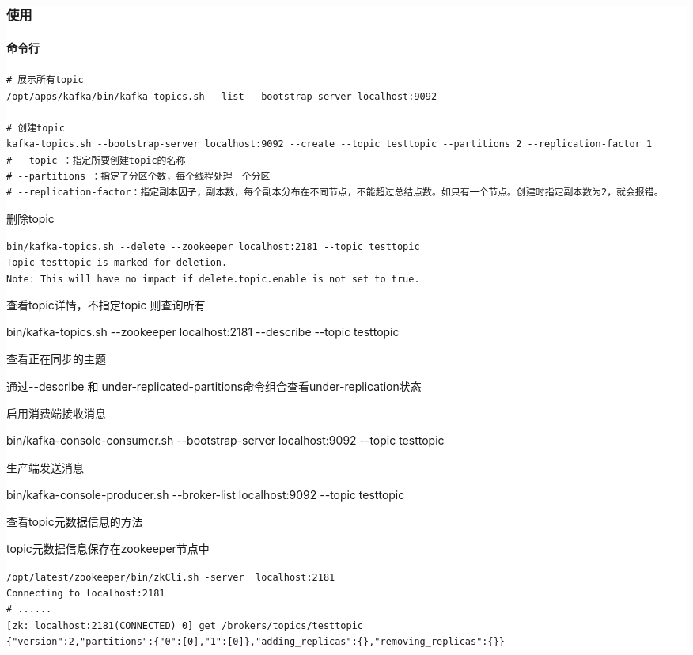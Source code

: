 

### 使用

#### 命令行

```shell
# 展示所有topic
/opt/apps/kafka/bin/kafka-topics.sh --list --bootstrap-server localhost:9092

# 创建topic
kafka-topics.sh --bootstrap-server localhost:9092 --create --topic testtopic --partitions 2 --replication-factor 1
# --topic ：指定所要创建topic的名称
# --partitions ：指定了分区个数，每个线程处理一个分区
# --replication-factor：指定副本因子，副本数，每个副本分布在不同节点，不能超过总结点数。如只有一个节点。创建时指定副本数为2，就会报错。
```



删除topic

```shell
bin/kafka-topics.sh --delete --zookeeper localhost:2181 --topic testtopic
Topic testtopic is marked for deletion.
Note: This will have no impact if delete.topic.enable is not set to true.
```

<p></p>



查看topic详情，不指定topic 则查询所有

bin/kafka-topics.sh --zookeeper localhost:2181 --describe --topic testtopic



查看正在同步的主题

通过--describe 和 under-replicated-partitions命令组合查看under-replication状态



启用消费端接收消息

bin/kafka-console-consumer.sh --bootstrap-server localhost:9092 --topic testtopic



生产端发送消息

bin/kafka-console-producer.sh --broker-list localhost:9092 --topic testtopic



查看topic元数据信息的方法

topic元数据信息保存在zookeeper节点中

```shell
/opt/latest/zookeeper/bin/zkCli.sh -server  localhost:2181
Connecting to localhost:2181
# ......
[zk: localhost:2181(CONNECTED) 0] get /brokers/topics/testtopic
{"version":2,"partitions":{"0":[0],"1":[0]},"adding_replicas":{},"removing_replicas":{}}
```

